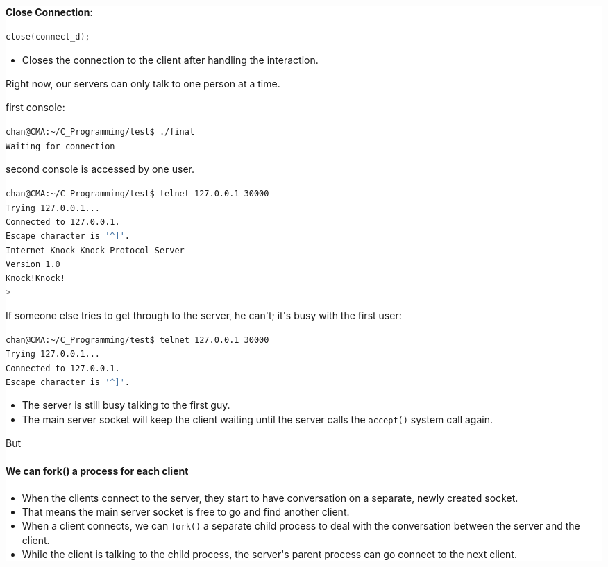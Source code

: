**Close Connection**:

```C
close(connect_d);
```

- Closes the connection to the client after handling the interaction.

Right now, our servers can only talk to one person at a time.

first console:

```sh
chan@CMA:~/C_Programming/test$ ./final
Waiting for connection


```

second console is accessed by one user.

```sh
chan@CMA:~/C_Programming/test$ telnet 127.0.0.1 30000
Trying 127.0.0.1...
Connected to 127.0.0.1.
Escape character is '^]'.
Internet Knock-Knock Protocol Server
Version 1.0
Knock!Knock!
>

```

If someone else tries to get through to the server, he can't; it's busy with the first user:

```sh
chan@CMA:~/C_Programming/test$ telnet 127.0.0.1 30000
Trying 127.0.0.1...
Connected to 127.0.0.1.
Escape character is '^]'.

```

- The server is still busy talking to the first guy.
- The main server socket will keep the client waiting until the server calls the `accept()` system call again.

But

#### We can fork() a process for each client

- When the clients connect to the server, they start to have conversation on a separate, newly created socket.
- That means the main server socket is free to go and find another client.
- When a client connects, we can `fork()` a separate child process to deal with the conversation between the server and the client.
- While the client is talking to the child process, the server's parent process can go connect to the next client.
